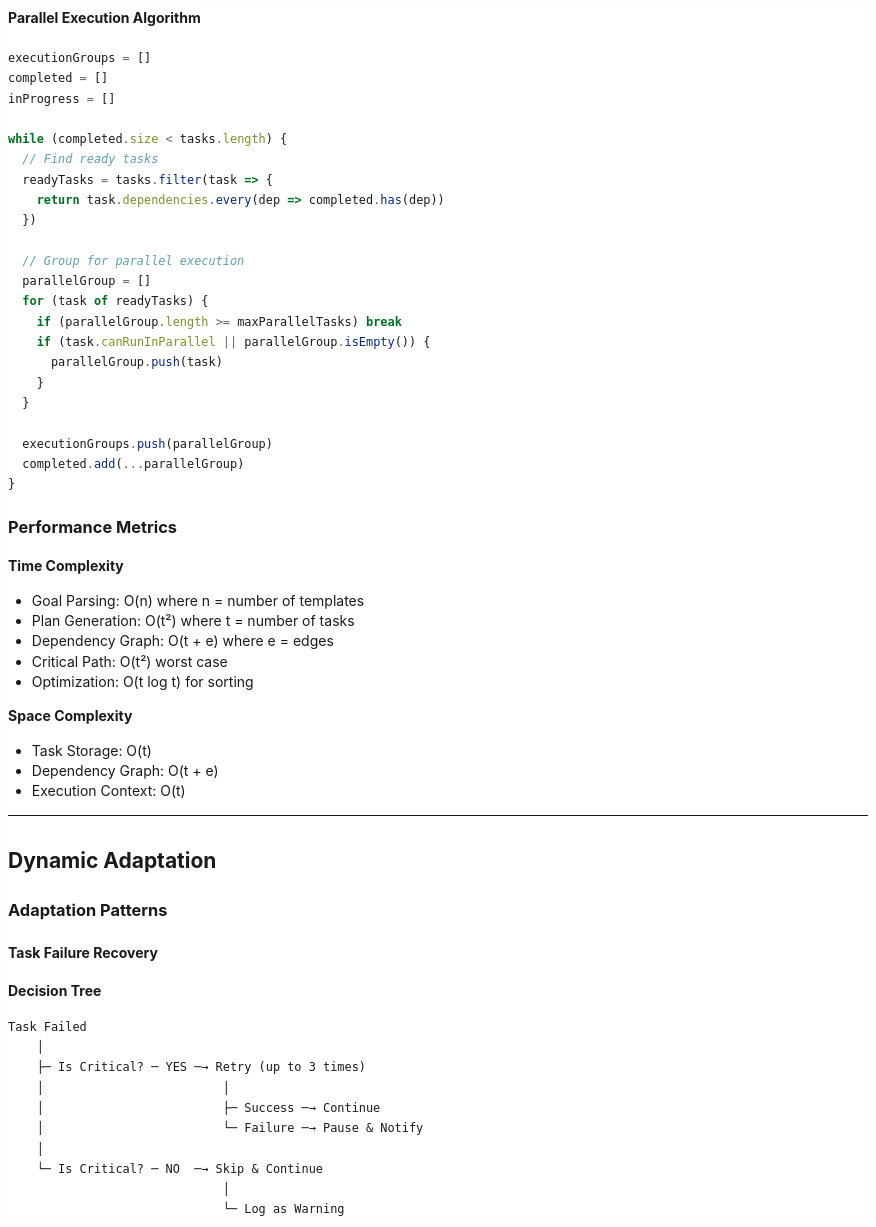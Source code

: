 #### Parallel Execution Algorithm

```typescript
executionGroups = []
completed = []
inProgress = []

while (completed.size < tasks.length) {
  // Find ready tasks
  readyTasks = tasks.filter(task => {
    return task.dependencies.every(dep => completed.has(dep))
  })

  // Group for parallel execution
  parallelGroup = []
  for (task of readyTasks) {
    if (parallelGroup.length >= maxParallelTasks) break
    if (task.canRunInParallel || parallelGroup.isEmpty()) {
      parallelGroup.push(task)
    }
  }

  executionGroups.push(parallelGroup)
  completed.add(...parallelGroup)
}
```

### Performance Metrics

**Time Complexity**
- Goal Parsing: O(n) where n = number of templates
- Plan Generation: O(t²) where t = number of tasks
- Dependency Graph: O(t + e) where e = edges
- Critical Path: O(t²) worst case
- Optimization: O(t log t) for sorting

**Space Complexity**
- Task Storage: O(t)
- Dependency Graph: O(t + e)
- Execution Context: O(t)

---

## Dynamic Adaptation

### Adaptation Patterns

#### Task Failure Recovery

**Decision Tree**
```
Task Failed
    │
    ├─ Is Critical? ─ YES ─→ Retry (up to 3 times)
    │                         │
    │                         ├─ Success ─→ Continue
    │                         └─ Failure ─→ Pause & Notify
    │
    └─ Is Critical? ─ NO  ─→ Skip & Continue
                              │
                              └─ Log as Warning
```
